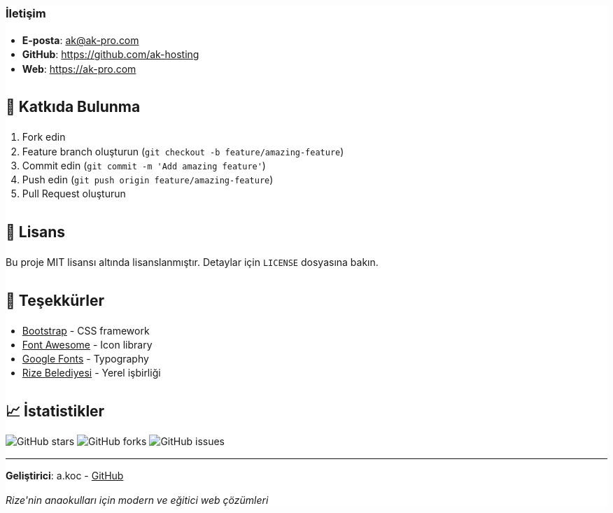 ### İletişim
- **E-posta**: ak@ak-pro.com
- **GitHub**: https://github.com/ak-hosting
- **Web**: https://ak-pro.com

## 🤝 Katkıda Bulunma

1. Fork edin
2. Feature branch oluşturun (`git checkout -b feature/amazing-feature`)
3. Commit edin (`git commit -m 'Add amazing feature'`)
4. Push edin (`git push origin feature/amazing-feature`)
5. Pull Request oluşturun

## 📄 Lisans

Bu proje MIT lisansı altında lisanslanmıştır. Detaylar için `LICENSE` dosyasına bakın.

## 🙏 Teşekkürler

- [Bootstrap](https://getbootstrap.com/) - CSS framework
- [Font Awesome](https://fontawesome.com/) - Icon library
- [Google Fonts](https://fonts.google.com/) - Typography
- [Rize Belediyesi](https://rize.bel.tr/) - Yerel işbirliği

## 📈 İstatistikler

![GitHub stars](https://img.shields.io/github/stars/ak-hosting/ak-preschool)
![GitHub forks](https://img.shields.io/github/forks/ak-hosting/ak-preschool)
![GitHub issues](https://img.shields.io/github/issues/ak-hosting/ak-preschool)

---

**Geliştirici**: a.koc - [GitHub](https://github.com/ak-hosting)

*Rize'nin anaokulları için modern ve eğitici web çözümleri* 
